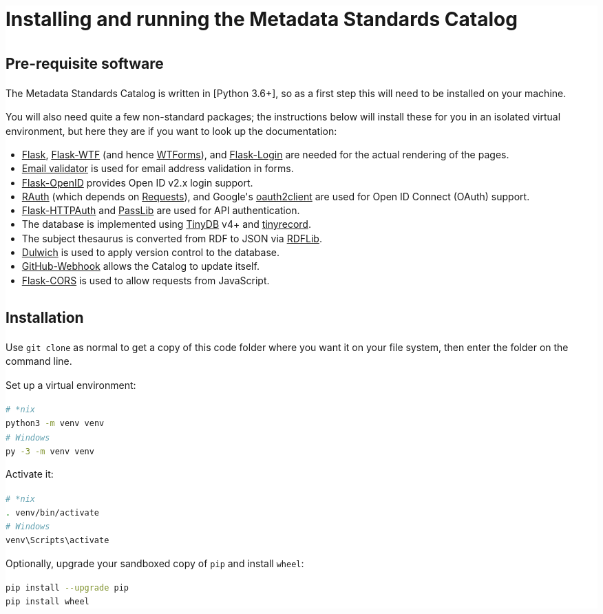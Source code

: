 # Installing and running the Metadata Standards Catalog

## Pre-requisite software

The Metadata Standards Catalog is written in [Python 3.6+], so as a first step
this will need to be installed on your machine.

You will also need quite a few non-standard packages; the instructions below
will install these for you in an isolated virtual environment, but here they
are if you want to look up the documentation:

  - [Flask], [Flask-WTF] (and hence [WTForms]), and [Flask-Login] are needed for
    the actual rendering of the pages.
  - [Email validator] is used for email address validation in forms.
  - [Flask-OpenID] provides Open ID v2.x login support.
  - [RAuth] (which depends on [Requests]), and Google's [oauth2client] are used
    for Open ID Connect (OAuth) support.
  - [Flask-HTTPAuth] and [PassLib] are used for API authentication.
  - The database is implemented using [TinyDB] v4+ and [tinyrecord].
  - The subject thesaurus is converted from RDF to JSON via [RDFLib].
  - [Dulwich] is used to apply version control to the database.
  - [GitHub-Webhook] allows the Catalog to update itself.
  - [Flask-CORS] is used to allow requests from JavaScript.

[Python 3]: https://www.python.org/
[Flask]: http://flask.pocoo.org/
[Flask-WTF]: https://flask-wtf.readthedocs.io/
[WTForms]: https://wtforms.readthedocs.io/
[Flask-Login]: https://flask-login.readthedocs.io/
[Email validator]: https://pypi.org/project/email-validator/
[Flask-OpenID]: https://pythonhosted.org/Flask-OpenID/
[RAuth]: https://rauth.readthedocs.io/
[Requests]: http://docs.python-requests.org/
[oauth2client]: https://developers.google.com/api-client-library/python/guide/aaa_oauth
[Flask-HTTPAuth]: https://flask-httpauth.readthedocs.io/
[PassLib]: https://passlib.readthedocs.io/
[TinyDB]: http://tinydb.readthedocs.io/
[tinyrecord]: https://pypi.org/project/tinyrecord/
[RDFLib]: http://rdflib.readthedocs.io/
[Dulwich]: https://www.dulwich.io/
[GitHub-Webhook]: https://bloomberg.github.io/python-github-webhook/
[Flask-CORS]: http://flask-cors.readthedocs.io/


## Installation

Use `git clone` as normal to get a copy of this code folder where you want it on your file system, then enter the folder on the command line.

Set up a virtual environment:

```bash
# *nix
python3 -m venv venv
# Windows
py -3 -m venv venv
```

Activate it:

```bash
# *nix
. venv/bin/activate
# Windows
venv\Scripts\activate
```

Optionally, upgrade your sandboxed copy of `pip` and install `wheel`:

```bash
pip install --upgrade pip
pip install wheel
```


[deployment options]: https://flask.palletsprojects.com/en/2.0.x/deploying/
[virtualenv]: https://github.com/pypa/virtualenv/blob/master/src/virtualenv/activation/python/activate_this.py